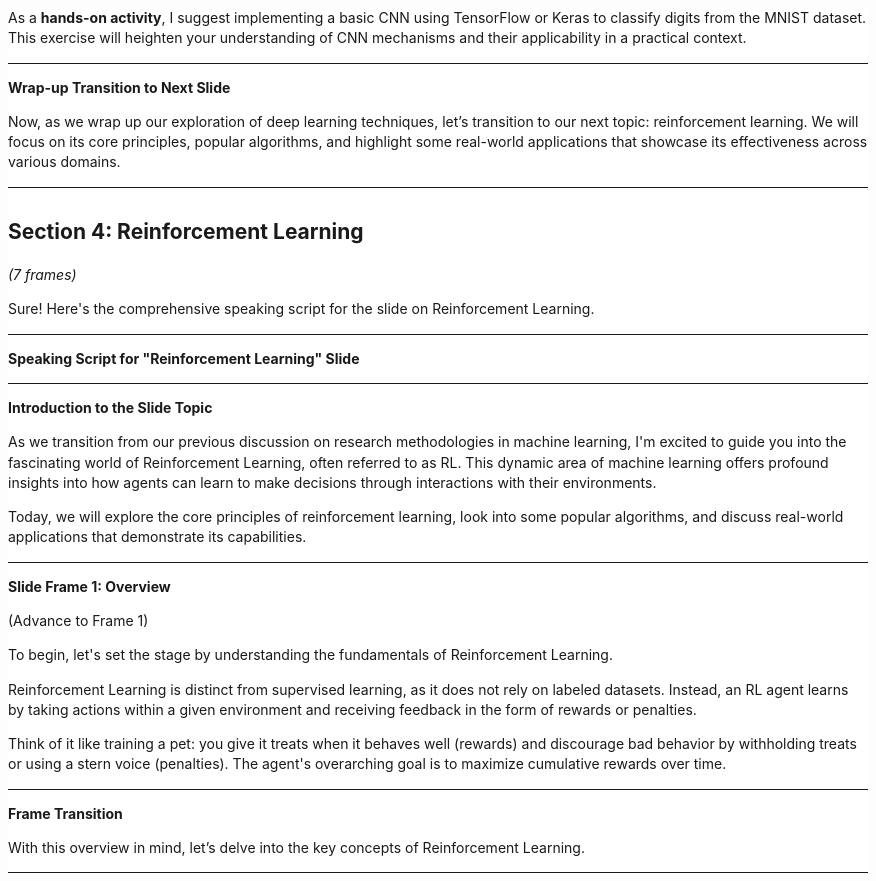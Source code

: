 As a **hands-on activity**, I suggest implementing a basic CNN using TensorFlow or Keras to classify digits from the MNIST dataset. This exercise will heighten your understanding of CNN mechanisms and their applicability in a practical context.

---

**Wrap-up Transition to Next Slide**

Now, as we wrap up our exploration of deep learning techniques, let’s transition to our next topic: reinforcement learning. We will focus on its core principles, popular algorithms, and highlight some real-world applications that showcase its effectiveness across various domains. 

---

## Section 4: Reinforcement Learning
*(7 frames)*

Sure! Here's the comprehensive speaking script for the slide on Reinforcement Learning.

---

**Speaking Script for "Reinforcement Learning" Slide**

---

**Introduction to the Slide Topic**

As we transition from our previous discussion on research methodologies in machine learning, I'm excited to guide you into the fascinating world of Reinforcement Learning, often referred to as RL. This dynamic area of machine learning offers profound insights into how agents can learn to make decisions through interactions with their environments. 

Today, we will explore the core principles of reinforcement learning, look into some popular algorithms, and discuss real-world applications that demonstrate its capabilities. 

---

**Slide Frame 1: Overview**

(Advance to Frame 1)

To begin, let's set the stage by understanding the fundamentals of Reinforcement Learning.

Reinforcement Learning is distinct from supervised learning, as it does not rely on labeled datasets. Instead, an RL agent learns by taking actions within a given environment and receiving feedback in the form of rewards or penalties. 

Think of it like training a pet: you give it treats when it behaves well (rewards) and discourage bad behavior by withholding treats or using a stern voice (penalties). The agent's overarching goal is to maximize cumulative rewards over time.

---

**Frame Transition**

With this overview in mind, let’s delve into the key concepts of Reinforcement Learning.

---
